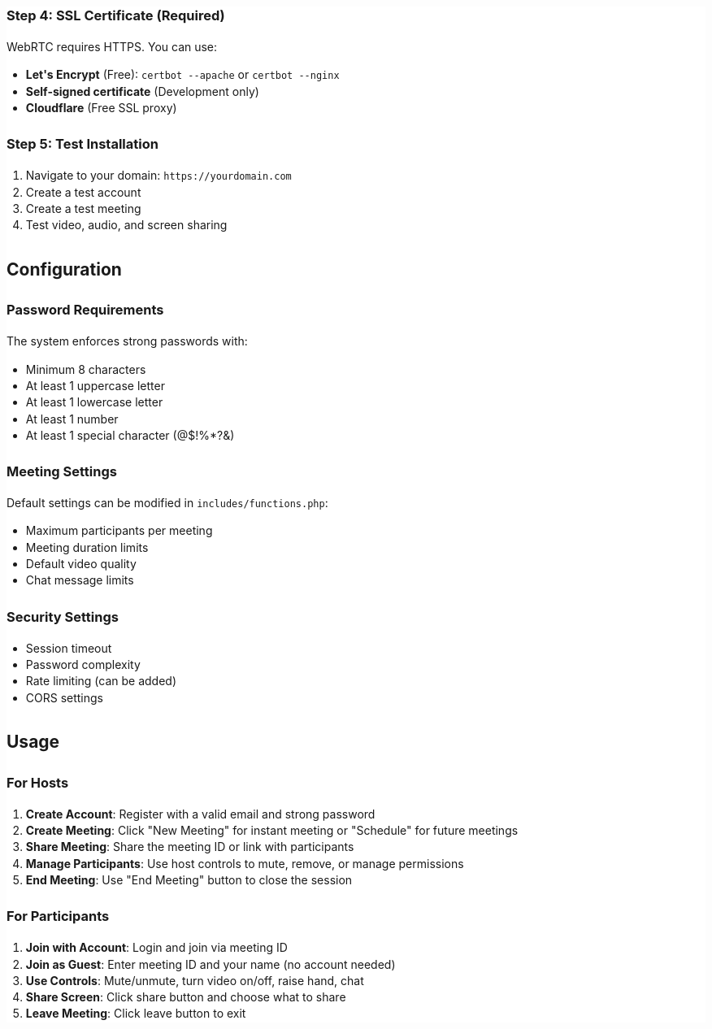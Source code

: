 ### Step 4: SSL Certificate (Required)
WebRTC requires HTTPS. You can use:
- **Let's Encrypt** (Free): `certbot --apache` or `certbot --nginx`
- **Self-signed certificate** (Development only)
- **Cloudflare** (Free SSL proxy)

### Step 5: Test Installation
1. Navigate to your domain: `https://yourdomain.com`
2. Create a test account
3. Create a test meeting
4. Test video, audio, and screen sharing

## Configuration

### Password Requirements
The system enforces strong passwords with:
- Minimum 8 characters
- At least 1 uppercase letter
- At least 1 lowercase letter  
- At least 1 number
- At least 1 special character (@$!%*?&)

### Meeting Settings
Default settings can be modified in `includes/functions.php`:
- Maximum participants per meeting
- Meeting duration limits
- Default video quality
- Chat message limits

### Security Settings
- Session timeout
- Password complexity
- Rate limiting (can be added)
- CORS settings

## Usage

### For Hosts
1. **Create Account**: Register with a valid email and strong password
2. **Create Meeting**: Click "New Meeting" for instant meeting or "Schedule" for future meetings
3. **Share Meeting**: Share the meeting ID or link with participants
4. **Manage Participants**: Use host controls to mute, remove, or manage permissions
5. **End Meeting**: Use "End Meeting" button to close the session

### For Participants
1. **Join with Account**: Login and join via meeting ID
2. **Join as Guest**: Enter meeting ID and your name (no account needed)
3. **Use Controls**: Mute/unmute, turn video on/off, raise hand, chat
4. **Share Screen**: Click share button and choose what to share
5. **Leave Meeting**: Click leave button to exit
